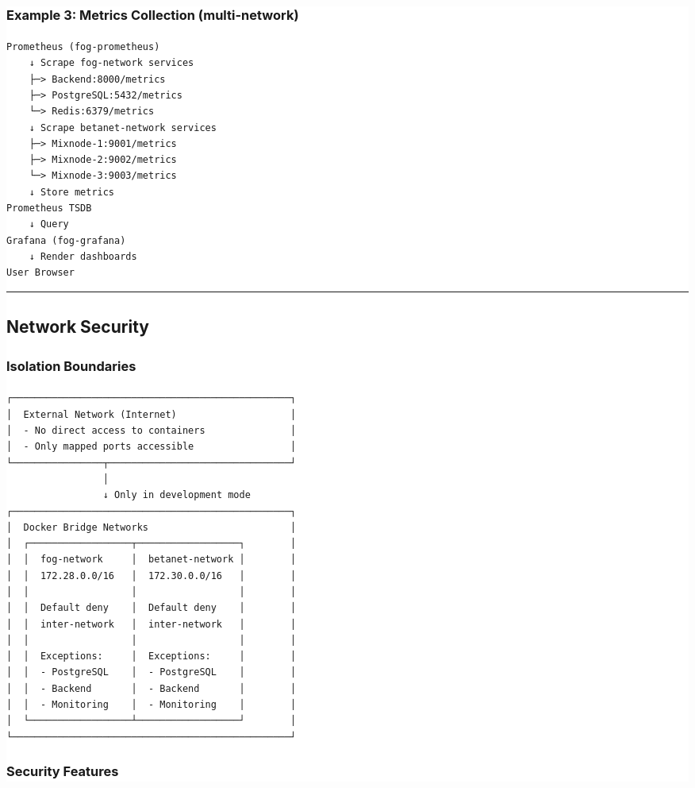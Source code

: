 ### Example 3: Metrics Collection (multi-network)
```
Prometheus (fog-prometheus)
    ↓ Scrape fog-network services
    ├─> Backend:8000/metrics
    ├─> PostgreSQL:5432/metrics
    └─> Redis:6379/metrics
    ↓ Scrape betanet-network services
    ├─> Mixnode-1:9001/metrics
    ├─> Mixnode-2:9002/metrics
    └─> Mixnode-3:9003/metrics
    ↓ Store metrics
Prometheus TSDB
    ↓ Query
Grafana (fog-grafana)
    ↓ Render dashboards
User Browser
```

---

## Network Security

### Isolation Boundaries

```
┌─────────────────────────────────────────────────┐
│  External Network (Internet)                    │
│  - No direct access to containers               │
│  - Only mapped ports accessible                 │
└────────────────┬────────────────────────────────┘
                 │
                 ↓ Only in development mode
┌─────────────────────────────────────────────────┐
│  Docker Bridge Networks                         │
│  ┌──────────────────┬──────────────────┐        │
│  │  fog-network     │  betanet-network │        │
│  │  172.28.0.0/16   │  172.30.0.0/16   │        │
│  │                  │                  │        │
│  │  Default deny    │  Default deny    │        │
│  │  inter-network   │  inter-network   │        │
│  │                  │                  │        │
│  │  Exceptions:     │  Exceptions:     │        │
│  │  - PostgreSQL    │  - PostgreSQL    │        │
│  │  - Backend       │  - Backend       │        │
│  │  - Monitoring    │  - Monitoring    │        │
│  └──────────────────┴──────────────────┘        │
└─────────────────────────────────────────────────┘
```

### Security Features
